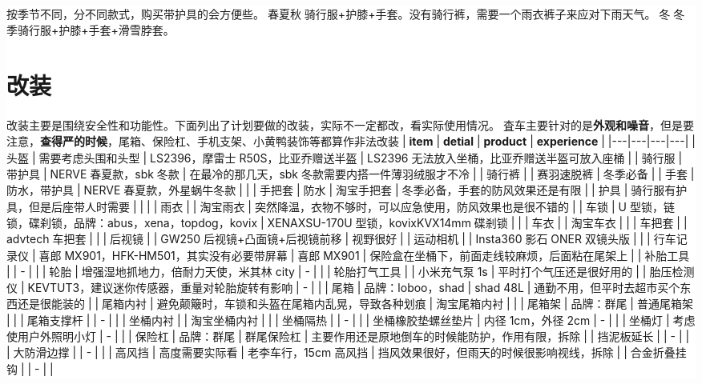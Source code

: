 按季节不同，分不同款式，购买带护具的会方便些。
春夏秋
骑行服+护膝+手套。没有骑行裤，需要一个雨衣裤子来应对下雨天气。
冬
冬季骑行服+护膝+手套+滑雪脖套。

# 改装

改装主要是围绕安全性和功能性。下面列出了计划要做的改装，实际不一定都改，看实际使用情况。
査车主要针对的是**外观和噪音**，但是要注意，**查得严的时候**，尾箱、保险杠、手机支架、小黄鸭装饰等都算作非法改装
| **item** | **detial** | **product** | **experience** |
|---|---|---|---|
| 头盔 | 需要考虑头围和头型 | LS2396，摩雷士 R50S，比亚乔赠送半盔 | LS2396 无法放入坐桶，比亚乔赠送半盔可放入座桶 |
| 骑行服 | 带护具 | NERVE 春夏款，sbk 冬款 | 在最冷的那几天，sbk 冬款需要内搭一件薄羽绒服才不冷 |
| 骑行裤 | | 赛羽速脱裤 | 冬季必备 |
| 手套 | 防水，带护具 | NERVE 春夏款，外星蜗牛冬款 | |
| 手把套 | 防水 | 淘宝手把套 | 冬季必备，手套的防风效果还是有限 |
| 护具 | 骑行服有护具，但是后座带人时需要 | | |
| 雨衣 | | 淘宝雨衣 | 突然降温，衣物不够时，可以应急使用，防风效果也是很不错的 |
| 车锁 | U 型锁，链锁，碟刹锁，品牌：abus，xena，topdog，kovix | XENAXSU-170U 型锁，kovixKVX14mm 碟剎锁 | |
| 车衣 | | 淘宝车衣 | |
| 车把套 | | advtech 车把套 | |
| 后视镜 | | GW250 后视镜+凸面镜+后视镜前移 | 视野很好 |
| 运动相机 | | Insta360 影石 ONER 双镜头版 | |
| 行车记录仪 | 喜郎 MX901，HFK-HM501，其实没有必要带屏幕 | 喜郎 MX901 | 保险盒在坐桶下，前面走线较麻烦，后面粘在尾架上 |
| 补胎工具 | | - | |
| 轮胎 | 增强湿地抓地力，倍耐力天使，米其林 city | - | |
| 轮胎打气工具 | | 小米充气泵 1s | 平时打个气压还是很好用的 |
| 胎压检测仪 | KEVTUT3，建议迷你传感器，重量对轮胎旋转有影响 | - | |
| 尾箱 | 品牌：loboo，shad | shad 48L | 通勤不用，但平时去超市买个东西还是很能装的 |
| 尾箱内衬 | 避免颠簸时，车锁和头盔在尾箱内乱晃，导致各种划痕 | 淘宝尾箱内衬 | |
| 尾箱架 | 品牌：群尾 | 普通尾箱架 | |
| 尾箱支撑杆 | | - | |
| 坐桶内衬 | | 淘宝坐桶内衬 | |
| 坐桶隔热 | | - | |
| 坐桶橡胶垫螺丝垫片 | 内径 1cm，外径 2cm | - | |
| 坐桶灯 | 考虑使用户外照明小灯 | - | |
| 保险杠 | 品牌：群尾 | 群尾保险杠 | 主要作用还是原地倒车的时候能防护，作用有限，拆除 |
| 挡泥板延长 | | - | |
| 大防滑边撑 | | - | |
| 高风挡 | 高度需要实际看 | 老李车行，15cm 高风挡 | 挡风效果很好，但雨天的时候很影响视线，拆除 |
| 合金折叠挂钩 | | - | |